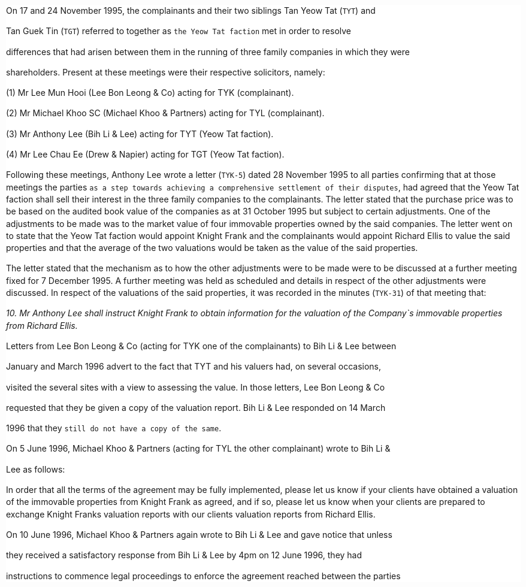 On 17 and 24 November 1995, the complainants and their two siblings Tan Yeow Tat (`TYT`) and 

Tan Guek Tin (`TGT`) referred to together as `the Yeow Tat faction` met in order to resolve 

differences that had arisen between them in the running of three family companies in which they were 

shareholders. Present at these meetings were their respective solicitors, namely: 

 (1) Mr Lee Mun Hooi (Lee Bon Leong & Co) acting for TYK (complainant). 

 (2) Mr Michael Khoo SC (Michael Khoo & Partners) acting for TYL (complainant). 

 (3) Mr Anthony Lee (Bih Li & Lee) acting for TYT (Yeow Tat faction). 

 (4) Mr Lee Chau Ee (Drew & Napier) acting for TGT (Yeow Tat faction). 

Following these meetings, Anthony Lee wrote a letter (`TYK-5`) dated 28 November 1995 to all parties confirming that at those meetings the parties `as a step towards achieving a comprehensive settlement of their disputes`, had agreed that the Yeow Tat faction shall sell their interest in the three family companies to the complainants. The letter stated that the purchase price was to be based on the audited book value of the companies as at 31 October 1995 but subject to certain adjustments. One of the adjustments to be made was to the market value of four immovable properties owned by the said companies. The letter went on to state that the Yeow Tat faction would appoint Knight Frank and the complainants would appoint Richard Ellis to value the said properties and that the average of the two valuations would be taken as the value of the said properties. 

The letter stated that the mechanism as to how the other adjustments were to be made were to be discussed at a further meeting fixed for 7 December 1995. A further meeting was held as scheduled and details in respect of the other adjustments were discussed. In respect of the valuations of the said properties, it was recorded in the minutes (`TYK-31`) of that meeting that: 


_10. Mr Anthony Lee shall instruct Knight Frank to obtain information for the valuation of the Company`s immovable properties from Richard Ellis._ 

Letters from Lee Bon Leong & Co (acting for TYK one of the complainants) to Bih Li & Lee between 

January and March 1996 advert to the fact that TYT and his valuers had, on several occasions, 

visited the several sites with a view to assessing the value. In those letters, Lee Bon Leong & Co 

requested that they be given a copy of the valuation report. Bih Li & Lee responded on 14 March 

1996 that they `still do not have a copy of the same`. 

On 5 June 1996, Michael Khoo & Partners (acting for TYL the other complainant) wrote to Bih Li & 

Lee as follows: 

 In order that all the terms of the agreement may be fully implemented, please let us know if your clients have obtained a valuation of the immovable properties from Knight Frank as agreed, and if so, please let us know when your clients are prepared to exchange Knight Franks valuation reports with our clients valuation reports from Richard Ellis. 

On 10 June 1996, Michael Khoo & Partners again wrote to Bih Li & Lee and gave notice that unless 

they received a satisfactory response from Bih Li & Lee by 4pm on 12 June 1996, they had 

instructions to commence legal proceedings to enforce the agreement reached between the parties 
